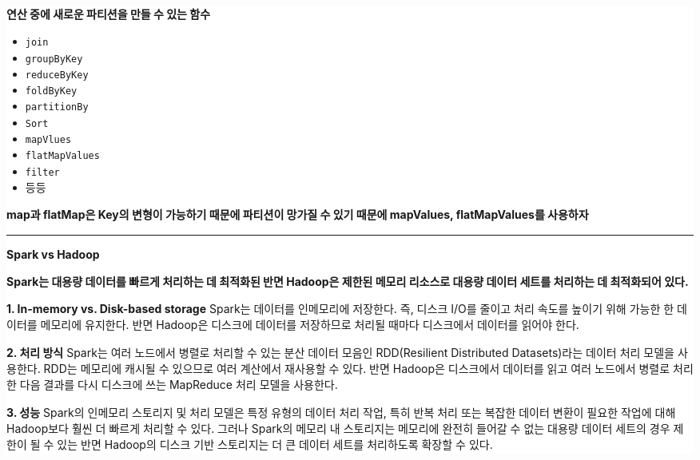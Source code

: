 **연산 중에 새로운 파티션을 만들 수 있는 함수**
- `join`
- `groupByKey`
- `reduceByKey`
- `foldByKey`
- `partitionBy`
- `Sort`
- `mapVlues`
- `flatMapValues`
- `filter`
- 등등

**map과 flatMap은 Key의 변형이 가능하기 때문에 파티션이 망가질 수 있기 때문에 mapValues, flatMapValues를 사용하자**

--- 

**Spark vs Hadoop**

**Spark는 대용량 데이터를 빠르게 처리하는 데 최적화된 반면 Hadoop은 제한된 메모리 리소스로 대용량 데이터 세트를 처리하는 데 최적화되어 있다.**


**1. In-memory vs. Disk-based storage**
  Spark는 데이터를 인메모리에 저장한다. 즉, 디스크 I/O를 줄이고 처리 속도를 높이기 위해 가능한 한 데이터를 메모리에 유지한다. 반면 Hadoop은 디스크에 데이터를 저장하므로 처리될 때마다 디스크에서 데이터를 읽어야 한다.

**2. 처리 방식**
  Spark는 여러 노드에서 병렬로 처리할 수 있는 분산 데이터 모음인 RDD(Resilient Distributed Datasets)라는 데이터 처리 모델을 사용한다. RDD는 메모리에 캐시될 수 있으므로 여러 계산에서 재사용할 수 있다. 반면 Hadoop은 디스크에서 데이터를 읽고 여러 노드에서 병렬로 처리한 다음 결과를 다시 디스크에 쓰는 MapReduce 처리 모델을 사용한다.

**3. 성능**
  Spark의 인메모리 스토리지 및 처리 모델은 특정 유형의 데이터 처리 작업, 특히 반복 처리 또는 복잡한 데이터 변환이 필요한 작업에 대해 Hadoop보다 훨씬 더 빠르게 처리할 수 있다. 그러나 Spark의 메모리 내 스토리지는 메모리에 완전히 들어갈 수 없는 대용량 데이터 세트의 경우 제한이 될 수 있는 반면 Hadoop의 디스크 기반 스토리지는 더 큰 데이터 세트를 처리하도록 확장할 수 있다.


